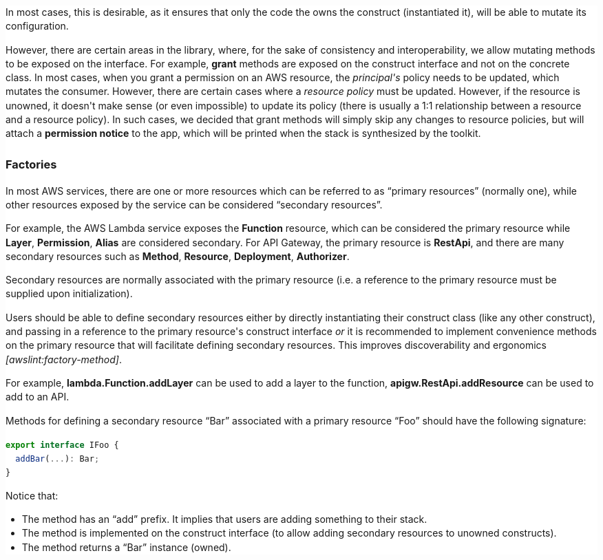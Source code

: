 In most cases, this is desirable, as it ensures that only the code the owns the
construct (instantiated it), will be able to mutate its configuration.

However, there are certain areas in the library, where, for the sake of
consistency and interoperability, we allow mutating methods to be exposed on the
interface. For example, **grant** methods are exposed on the construct interface
and not on the concrete class. In most cases, when you grant a permission on an
AWS resource, the _principal's_ policy needs to be updated, which mutates the
consumer. However, there are certain cases where a _resource policy_ must be
updated. However, if the resource is unowned, it doesn't make sense (or even
impossible) to update its policy (there is usually a 1:1 relationship between a
resource and a resource policy). In such cases, we decided that grant methods
will simply skip any changes to resource policies, but will attach a
**permission notice** to the app, which will be printed when the stack is
synthesized by the toolkit.

### Factories

In most AWS services, there are one or more resources which can be referred to as
“primary resources” (normally one), while other resources exposed by the service
can be considered “secondary resources”.

For example, the AWS Lambda service exposes the **Function** resource, which can
be considered the primary resource while **Layer**, **Permission**, **Alias**
are considered secondary. For API Gateway, the primary resource is **RestApi**,
and there are many secondary resources such as **Method**, **Resource**,
**Deployment**, **Authorizer**.

Secondary resources are normally associated with the primary resource (i.e. a
reference to the primary resource must be supplied upon initialization).

Users should be able to define secondary resources either by directly
instantiating their construct class (like any other construct), and passing in a
reference to the primary resource's construct interface _or_ it is recommended
to implement convenience methods on the primary resource that will facilitate
defining secondary resources. This improves discoverability and ergonomics
_[awslint:factory-method]_.

For example, **lambda.Function.addLayer** can be used to add a layer to the
function, **apigw.RestApi.addResource** can be used to add to an API.

Methods for defining a secondary resource “Bar” associated with a primary
resource “Foo” should have the following signature:

```ts
export interface IFoo {
  addBar(...): Bar;
}
```

Notice that:

- The method has an “add” prefix.
  It implies that users are adding something to their stack.
- The method is implemented on the construct interface
  (to allow adding secondary resources to unowned constructs).
- The method returns a “Bar” instance (owned).
